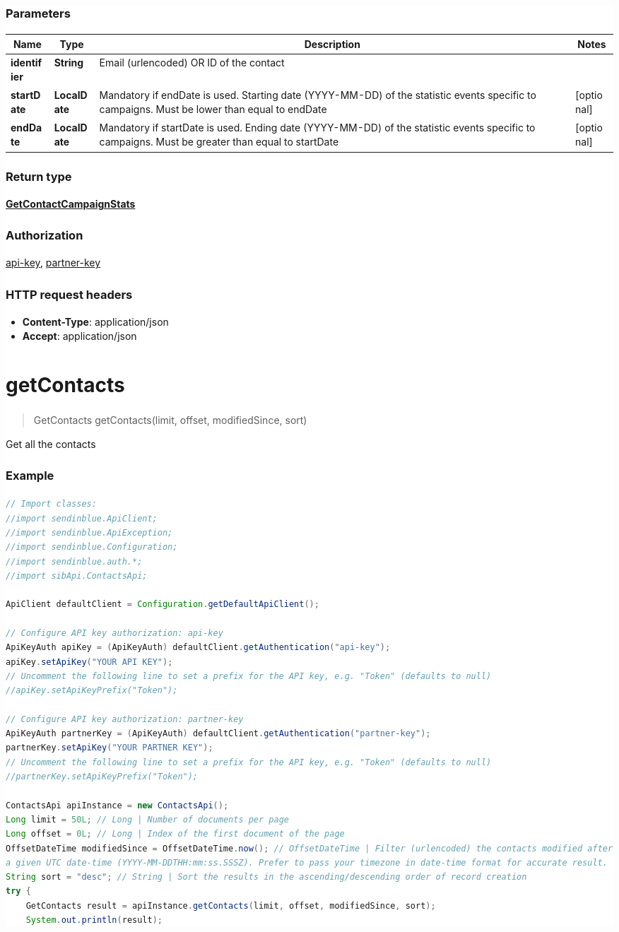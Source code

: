 ### Parameters

Name | Type | Description  | Notes
------------- | ------------- | ------------- | -------------
 **identifier** | **String**| Email (urlencoded) OR ID of the contact |
 **startDate** | **LocalDate**| Mandatory if endDate is used. Starting date (YYYY-MM-DD) of the statistic events specific to campaigns. Must be lower than equal to endDate | [optional]
 **endDate** | **LocalDate**| Mandatory if startDate is used. Ending date (YYYY-MM-DD) of the statistic events specific to campaigns. Must be greater than equal to startDate | [optional]

### Return type

[**GetContactCampaignStats**](GetContactCampaignStats.md)

### Authorization

[api-key](../README.md#api-key), [partner-key](../README.md#partner-key)

### HTTP request headers

 - **Content-Type**: application/json
 - **Accept**: application/json

<a name="getContacts"></a>
# **getContacts**
> GetContacts getContacts(limit, offset, modifiedSince, sort)

Get all the contacts

### Example
```java
// Import classes:
//import sendinblue.ApiClient;
//import sendinblue.ApiException;
//import sendinblue.Configuration;
//import sendinblue.auth.*;
//import sibApi.ContactsApi;

ApiClient defaultClient = Configuration.getDefaultApiClient();

// Configure API key authorization: api-key
ApiKeyAuth apiKey = (ApiKeyAuth) defaultClient.getAuthentication("api-key");
apiKey.setApiKey("YOUR API KEY");
// Uncomment the following line to set a prefix for the API key, e.g. "Token" (defaults to null)
//apiKey.setApiKeyPrefix("Token");

// Configure API key authorization: partner-key
ApiKeyAuth partnerKey = (ApiKeyAuth) defaultClient.getAuthentication("partner-key");
partnerKey.setApiKey("YOUR PARTNER KEY");
// Uncomment the following line to set a prefix for the API key, e.g. "Token" (defaults to null)
//partnerKey.setApiKeyPrefix("Token");

ContactsApi apiInstance = new ContactsApi();
Long limit = 50L; // Long | Number of documents per page
Long offset = 0L; // Long | Index of the first document of the page
OffsetDateTime modifiedSince = OffsetDateTime.now(); // OffsetDateTime | Filter (urlencoded) the contacts modified after a given UTC date-time (YYYY-MM-DDTHH:mm:ss.SSSZ). Prefer to pass your timezone in date-time format for accurate result.
String sort = "desc"; // String | Sort the results in the ascending/descending order of record creation
try {
    GetContacts result = apiInstance.getContacts(limit, offset, modifiedSince, sort);
    System.out.println(result);
```